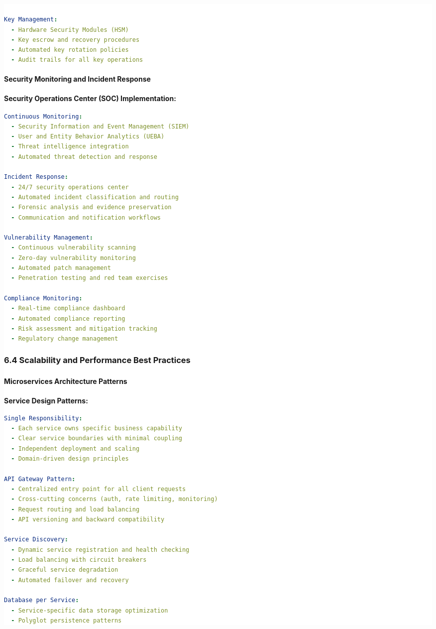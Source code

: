 ```yaml

Key Management:
  - Hardware Security Modules (HSM)
  - Key escrow and recovery procedures
  - Automated key rotation policies
  - Audit trails for all key operations
```

#### **Security Monitoring and Incident Response**

**Security Operations Center (SOC) Implementation:**
```yaml
Continuous Monitoring:
  - Security Information and Event Management (SIEM)
  - User and Entity Behavior Analytics (UEBA)
  - Threat intelligence integration
  - Automated threat detection and response
  
Incident Response:
  - 24/7 security operations center
  - Automated incident classification and routing
  - Forensic analysis and evidence preservation
  - Communication and notification workflows
  
Vulnerability Management:
  - Continuous vulnerability scanning
  - Zero-day vulnerability monitoring
  - Automated patch management
  - Penetration testing and red team exercises

Compliance Monitoring:
  - Real-time compliance dashboard
  - Automated compliance reporting
  - Risk assessment and mitigation tracking
  - Regulatory change management
```

### 6.4 Scalability and Performance Best Practices

#### **Microservices Architecture Patterns**

**Service Design Patterns:**
```yaml
Single Responsibility:
  - Each service owns specific business capability
  - Clear service boundaries with minimal coupling
  - Independent deployment and scaling
  - Domain-driven design principles

API Gateway Pattern:
  - Centralized entry point for all client requests
  - Cross-cutting concerns (auth, rate limiting, monitoring)
  - Request routing and load balancing
  - API versioning and backward compatibility

Service Discovery:
  - Dynamic service registration and health checking
  - Load balancing with circuit breakers
  - Graceful service degradation
  - Automated failover and recovery

Database per Service:
  - Service-specific data storage optimization
  - Polyglot persistence patterns
```